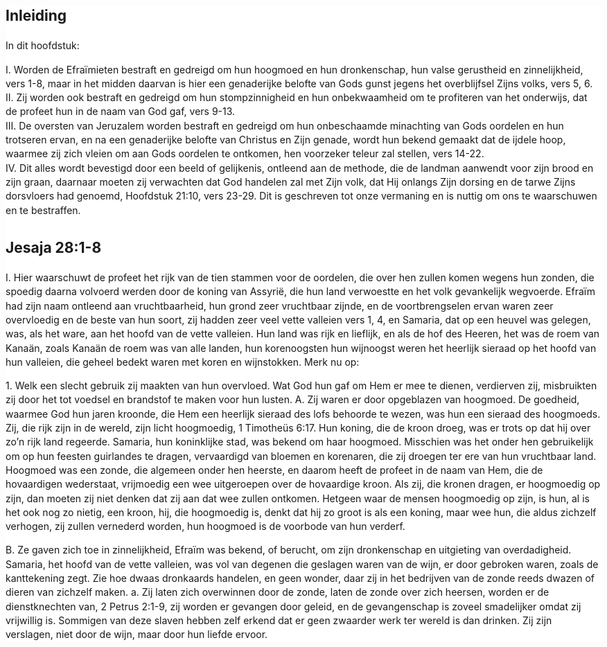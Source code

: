## Inleiding

In dit hoofdstuk:

I. Worden de Efraïmieten bestraft en gedreigd om hun hoogmoed en hun dronkenschap, hun valse gerustheid en zinnelijkheid, vers 1-8, maar in het midden daarvan is hier een genaderijke belofte van Gods gunst jegens het overblijfsel Zijns volks, vers 5, 6.  
II. Zij worden ook bestraft en gedreigd om hun stompzinnigheid en hun onbekwaamheid om te profiteren van het onderwijs, dat de profeet hun in de naam van God gaf, vers 9-13.   
III. De oversten van Jeruzalem worden bestraft en gedreigd om hun onbeschaamde minachting van Gods oordelen en hun trotseren ervan, en na een genaderijke belofte van Christus en Zijn genade, wordt hun bekend gemaakt dat de ijdele hoop, waarmee zij zich vleien om aan Gods oordelen te ontkomen, hen voorzeker teleur zal stellen, vers 14-22.   
IV. Dit alles wordt bevestigd door een beeld of gelijkenis, ontleend aan de methode, die de landman aanwendt voor zijn brood en zijn graan, daarnaar moeten zij verwachten dat God handelen zal met Zijn volk, dat Hij onlangs Zijn dorsing en de tarwe Zijns dorsvloers had genoemd, Hoofdstuk 21:10, vers 23-29. Dit is geschreven tot onze vermaning en is nuttig om ons te waarschuwen en te bestraffen. 

## Jesaja 28:1-8 
I. Hier waarschuwt de profeet het rijk van de tien stammen voor de oordelen, die over hen zullen komen wegens hun zonden, die spoedig daarna volvoerd werden door de koning van Assyrië, die hun land verwoestte en het volk gevankelijk wegvoerde. Efraïm had zijn naam ontleend aan vruchtbaarheid, hun grond zeer vruchtbaar zijnde, en de voortbrengselen ervan waren zeer overvloedig en de beste van hun soort, zij hadden zeer veel vette valleien vers 1, 4, en Samaria, dat op een heuvel was gelegen, was, als het ware, aan het hoofd van de vette valleien. Hun land was rijk en lieflijk, en als de hof des Heeren, het was de roem van Kanaän, zoals Kanaän de roem was van alle landen, hun korenoogsten hun wijnoogst weren het heerlijk sieraad op het hoofd van hun valleien, die geheel bedekt waren met koren en wijnstokken. Merk nu op:

1\. Welk een slecht gebruik zij maakten van hun overvloed. Wat God hun gaf om Hem er mee te dienen, verdierven zij, misbruikten zij door het tot voedsel en brandstof te maken voor hun lusten.
A. Zij waren er door opgeblazen van hoogmoed. De goedheid, waarmee God hun jaren kroonde, die Hem een heerlijk sieraad des lofs behoorde te wezen, was hun een sieraad des hoogmoeds. Zij, die rijk zijn in de wereld, zijn licht hoogmoedig, 1 Timotheüs 6:17. Hun koning, die de kroon droeg, was er trots op dat hij over zo’n rijk land regeerde. Samaria, hun koninklijke stad, was bekend om haar hoogmoed. Misschien was het onder hen gebruikelijk om op hun feesten guirlandes te dragen, vervaardigd van bloemen en korenaren, die zij droegen ter ere van hun vruchtbaar land. Hoogmoed was een zonde, die algemeen onder hen heerste, en daarom heeft de profeet in de naam van Hem, die de hovaardigen wederstaat, vrijmoedig een wee uitgeroepen over de hovaardige kroon. Als zij, die kronen dragen, er hoogmoedig op zijn, dan moeten zij niet denken dat zij aan dat wee zullen ontkomen. Hetgeen waar de mensen hoogmoedig op zijn, is hun, al is het ook nog zo nietig, een kroon, hij, die hoogmoedig is, denkt dat hij zo groot is als een koning, maar wee hun, die aldus zichzelf verhogen, zij zullen vernederd worden, hun hoogmoed is de voorbode van hun verderf.

B. Ze gaven zich toe in zinnelijkheid, Efraïm was bekend, of berucht, om zijn dronkenschap en uitgieting van overdadigheid. Samaria, het hoofd van de vette valleien, was vol van degenen die geslagen waren van de wijn, er door gebroken waren, zoals de kanttekening zegt. Zie hoe dwaas dronkaards handelen, en geen wonder, daar zij in het bedrijven van de zonde reeds dwazen of dieren van zichzelf maken.
a. Zij laten zich overwinnen door de zonde, laten de zonde over zich heersen, worden er de dienstknechten van, 2 Petrus 2:1-9, zij worden er gevangen door geleid, en de gevangenschap is zoveel smadelijker omdat zij vrijwillig is. Sommigen van deze slaven hebben zelf erkend dat er geen zwaarder werk ter wereld is dan drinken. Zij zijn verslagen, niet door de wijn, maar door hun liefde ervoor.